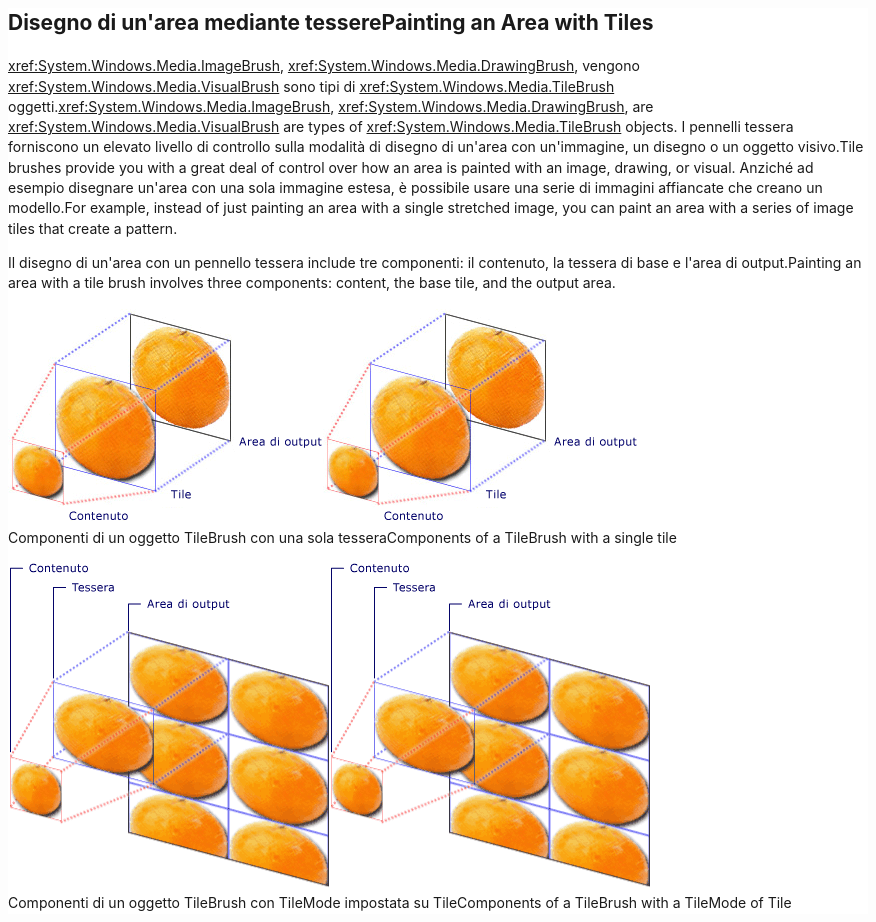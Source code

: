 <a name="tilebrush"></a>   
## <a name="painting-an-area-with-tiles"></a><span data-ttu-id="0727c-108">Disegno di un'area mediante tessere</span><span class="sxs-lookup"><span data-stu-id="0727c-108">Painting an Area with Tiles</span></span>  
 <span data-ttu-id="0727c-109"><xref:System.Windows.Media.ImageBrush>, <xref:System.Windows.Media.DrawingBrush>, vengono <xref:System.Windows.Media.VisualBrush> sono tipi di <xref:System.Windows.Media.TileBrush> oggetti.</span><span class="sxs-lookup"><span data-stu-id="0727c-109"><xref:System.Windows.Media.ImageBrush>, <xref:System.Windows.Media.DrawingBrush>, are <xref:System.Windows.Media.VisualBrush> are types of <xref:System.Windows.Media.TileBrush> objects.</span></span> <span data-ttu-id="0727c-110">I pennelli tessera forniscono un elevato livello di controllo sulla modalità di disegno di un'area con un'immagine, un disegno o un oggetto visivo.</span><span class="sxs-lookup"><span data-stu-id="0727c-110">Tile brushes provide you with a great deal of control over how an area is painted with an image, drawing, or visual.</span></span> <span data-ttu-id="0727c-111">Anziché ad esempio disegnare un'area con una sola immagine estesa, è possibile usare una serie di immagini affiancate che creano un modello.</span><span class="sxs-lookup"><span data-stu-id="0727c-111">For example, instead of just painting an area with a single stretched image, you can paint an area with a series of image tiles that create a pattern.</span></span>  
  
 <span data-ttu-id="0727c-112">Il disegno di un'area con un pennello tessera include tre componenti: il contenuto, la tessera di base e l'area di output.</span><span class="sxs-lookup"><span data-stu-id="0727c-112">Painting an area with a tile brush involves three components: content, the base tile, and the output area.</span></span>  
  
 <span data-ttu-id="0727c-113">![Componenti di TileBrush](../../../../docs/framework/wpf/graphics-multimedia/media/wcpsdk-mmgraphics-defaultcontentprojection2.png "wcpsdk_mmgraphics_defaultcontentprojection2")</span><span class="sxs-lookup"><span data-stu-id="0727c-113">![TileBrush components](../../../../docs/framework/wpf/graphics-multimedia/media/wcpsdk-mmgraphics-defaultcontentprojection2.png "wcpsdk_mmgraphics_defaultcontentprojection2")</span></span>  
<span data-ttu-id="0727c-114">Componenti di un oggetto TileBrush con una sola tessera</span><span class="sxs-lookup"><span data-stu-id="0727c-114">Components of a TileBrush with a single tile</span></span>  
  
 <span data-ttu-id="0727c-115">![Componenti di TileBrush affiancato](../../../../docs/framework/wpf/graphics-multimedia/media/graphicsmm-tiledprojection.png "graphicsmm_tiledprojection")</span><span class="sxs-lookup"><span data-stu-id="0727c-115">![Components of a tiled TileBrush](../../../../docs/framework/wpf/graphics-multimedia/media/graphicsmm-tiledprojection.png "graphicsmm_tiledprojection")</span></span>  
<span data-ttu-id="0727c-116">Componenti di un oggetto TileBrush con TileMode impostata su Tile</span><span class="sxs-lookup"><span data-stu-id="0727c-116">Components of a TileBrush with a TileMode of Tile</span></span>  
  